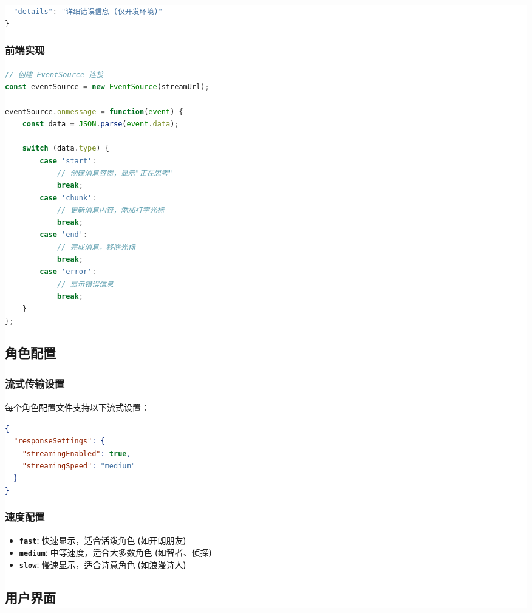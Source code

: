 ```javascript
  "details": "详细错误信息 (仅开发环境)"
}
```

### 前端实现
```javascript
// 创建 EventSource 连接
const eventSource = new EventSource(streamUrl);

eventSource.onmessage = function(event) {
    const data = JSON.parse(event.data);
    
    switch (data.type) {
        case 'start':
            // 创建消息容器，显示"正在思考"
            break;
        case 'chunk': 
            // 更新消息内容，添加打字光标
            break;
        case 'end':
            // 完成消息，移除光标
            break;
        case 'error':
            // 显示错误信息
            break;
    }
};
```

## 角色配置

### 流式传输设置
每个角色配置文件支持以下流式设置：

```json
{
  "responseSettings": {
    "streamingEnabled": true,
    "streamingSpeed": "medium"
  }
}
```

### 速度配置
- **`fast`**: 快速显示，适合活泼角色 (如开朗朋友)
- **`medium`**: 中等速度，适合大多数角色 (如智者、侦探)
- **`slow`**: 慢速显示，适合诗意角色 (如浪漫诗人)

## 用户界面
